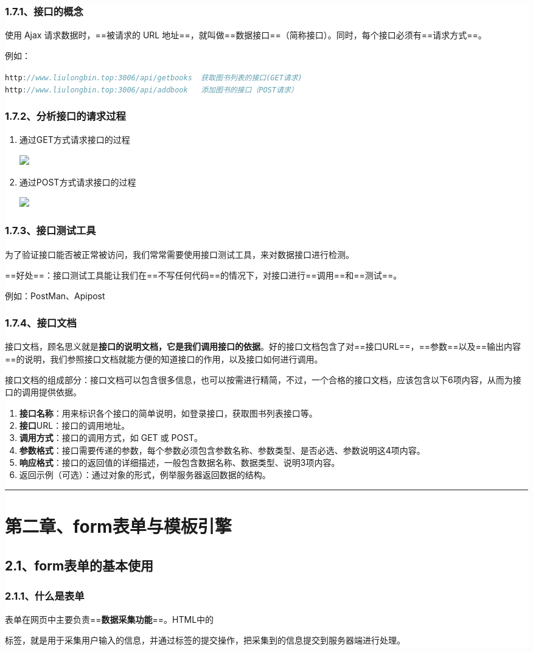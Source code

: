### 1.7.1、接口的概念

使用 Ajax 请求数据时，==被请求的 URL 地址==，就叫做==数据接口==（简称接口）。同时，每个接口必须有==请求方式==。

例如：

~~~javascript
http://www.liulongbin.top:3006/api/getbooks  获取图书列表的接口(GET请求)
http://www.liulongbin.top:3006/api/addbook   添加图书的接口（POST请求）
~~~

### 1.7.2、分析接口的请求过程

1. 通过GET方式请求接口的过程

   ![](E:\笔记\图片\微信截图_20221209195004.png)

2. 通过POST方式请求接口的过程

   ![](E:\笔记\图片\微信截图_20221209195100.png)

### 1.7.3、接口测试工具

为了验证接口能否被正常被访问，我们常常需要使用接口测试工具，来对数据接口进行检测。

==好处==：接口测试工具能让我们在==不写任何代码==的情况下，对接口进行==调用==和==测试==。

例如：PostMan、Apipost

### 1.7.4、接口文档

接口文档，顾名思义就是**接口的说明文档，它是我们调用接口的依据**。好的接口文档包含了对==接口URL==，==参数==以及==输出内容==的说明，我们参照接口文档就能方便的知道接口的作用，以及接口如何进行调用。

接口文档的组成部分：接口文档可以包含很多信息，也可以按需进行精简，不过，一个合格的接口文档，应该包含以下6项内容，从而为接口的调用提供依据。

1. **接口名称**：用来标识各个接口的简单说明，如登录接口，获取图书列表接口等。
2. **接口**URL：接口的调用地址。
3. **调用方式**：接口的调用方式，如 GET 或 POST。
4. **参数格式**：接口需要传递的参数，每个参数必须包含参数名称、参数类型、是否必选、参数说明这4项内容。
5. **响应格式**：接口的返回值的详细描述，一般包含数据名称、数据类型、说明3项内容。
6. 返回示例（可选）：通过对象的形式，例举服务器返回数据的结构。

---



# 第二章、form表单与模板引擎

## 2.1、form表单的基本使用

### 2.1.1、什么是表单

表单在网页中主要负责==**数据采集功能**==。HTML中的<form>标签，就是用于采集用户输入的信息，并通过<form>标签的提交操作，把采集到的信息提交到服务器端进行处理。
